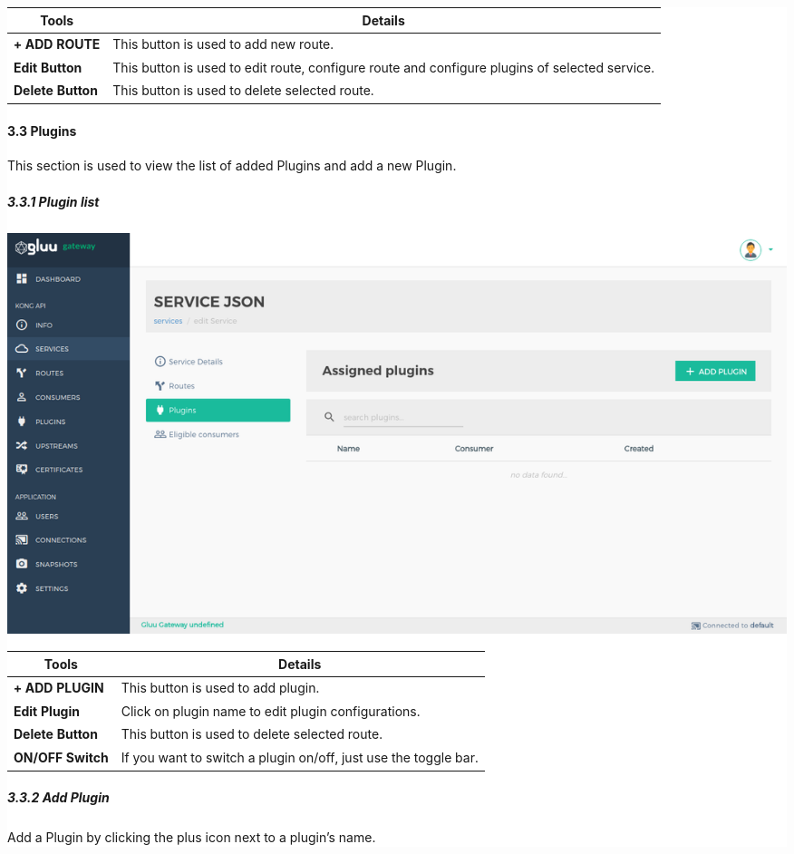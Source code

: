 | Tools | Details |
|---|-----|
| **+ ADD ROUTE** | This button is used to add new route.|
| **Edit Button** | This button is used to edit route, configure route and configure plugins of selected service.|
| **Delete Button** | This button is used to delete selected route. |

#### 3.3 Plugins
This section is used to view the list of added Plugins and add a new Plugin.

##### 3.3.1 Plugin list
  
  ![3_5_service_plugins](img/3_5_service_plugins.png)

  | Tools | Details |
  |---|-----|
  | **+ ADD PLUGIN** | This button is used to add plugin.|
  | **Edit Plugin** | Click on plugin name to edit plugin configurations.|
  | **Delete Button** | This button is used to delete selected route. |
  | **ON/OFF Switch** |If you want to switch a plugin on/off, just use the toggle bar.|

##### 3.3.2 Add Plugin

  Add a Plugin by clicking the plus icon next to a plugin’s name.
  